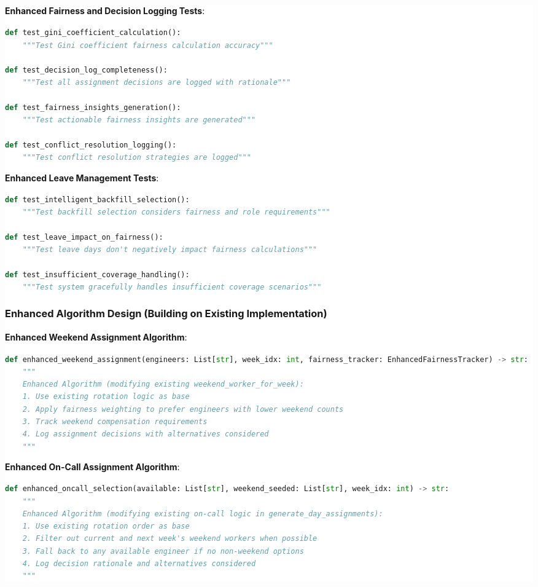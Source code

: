 **Enhanced Fairness and Decision Logging Tests**:
```python
def test_gini_coefficient_calculation():
    """Test Gini coefficient fairness calculation accuracy"""
    
def test_decision_log_completeness():
    """Test all assignment decisions are logged with rationale"""
    
def test_fairness_insights_generation():
    """Test actionable fairness insights are generated"""
    
def test_conflict_resolution_logging():
    """Test conflict resolution strategies are logged"""
```

**Enhanced Leave Management Tests**:
```python
def test_intelligent_backfill_selection():
    """Test backfill selection considers fairness and role requirements"""
    
def test_leave_impact_on_fairness():
    """Test leave days don't negatively impact fairness calculations"""
    
def test_insufficient_coverage_handling():
    """Test system gracefully handles insufficient coverage scenarios"""
```

### Enhanced Algorithm Design (Building on Existing Implementation)

**Enhanced Weekend Assignment Algorithm**:
```python
def enhanced_weekend_assignment(engineers: List[str], week_idx: int, fairness_tracker: EnhancedFairnessTracker) -> str:
    """
    Enhanced Algorithm (modifying existing weekend_worker_for_week):
    1. Use existing rotation logic as base
    2. Apply fairness weighting to prefer engineers with lower weekend counts
    3. Track weekend compensation requirements
    4. Log assignment decisions with alternatives considered
    """
```

**Enhanced On-Call Assignment Algorithm**:
```python
def enhanced_oncall_selection(available: List[str], weekend_seeded: List[str], week_idx: int) -> str:
    """
    Enhanced Algorithm (modifying existing on-call logic in generate_day_assignments):
    1. Use existing rotation order as base
    2. Filter out current and next week's weekend workers when possible
    3. Fall back to any available engineer if no non-weekend options
    4. Log decision rationale and alternatives considered
    """
```
